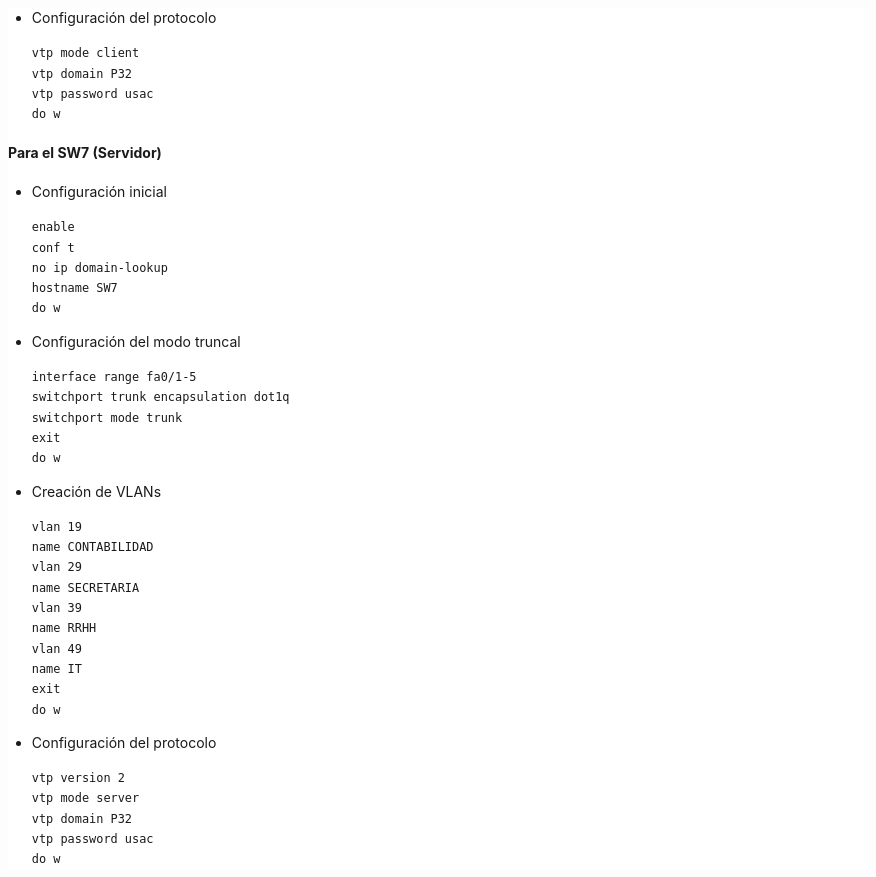 * Configuración del protocolo

    ```console
    vtp mode client
    vtp domain P32
    vtp password usac
    do w
    ```

#### Para el SW7 (Servidor) <div id="sw7"></div>

* Configuración inicial

    ```console
    enable
    conf t
    no ip domain-lookup
    hostname SW7
    do w
    ```

* Configuración del modo truncal

    ```console
    interface range fa0/1-5
    switchport trunk encapsulation dot1q
    switchport mode trunk
    exit
    do w
    ```

* Creación de VLANs

    ```console
    vlan 19
    name CONTABILIDAD
    vlan 29
    name SECRETARIA
    vlan 39
    name RRHH
    vlan 49
    name IT
    exit
    do w
    ```

* Configuración del protocolo

    ```console
    vtp version 2
    vtp mode server
    vtp domain P32
    vtp password usac
    do w
    ```
